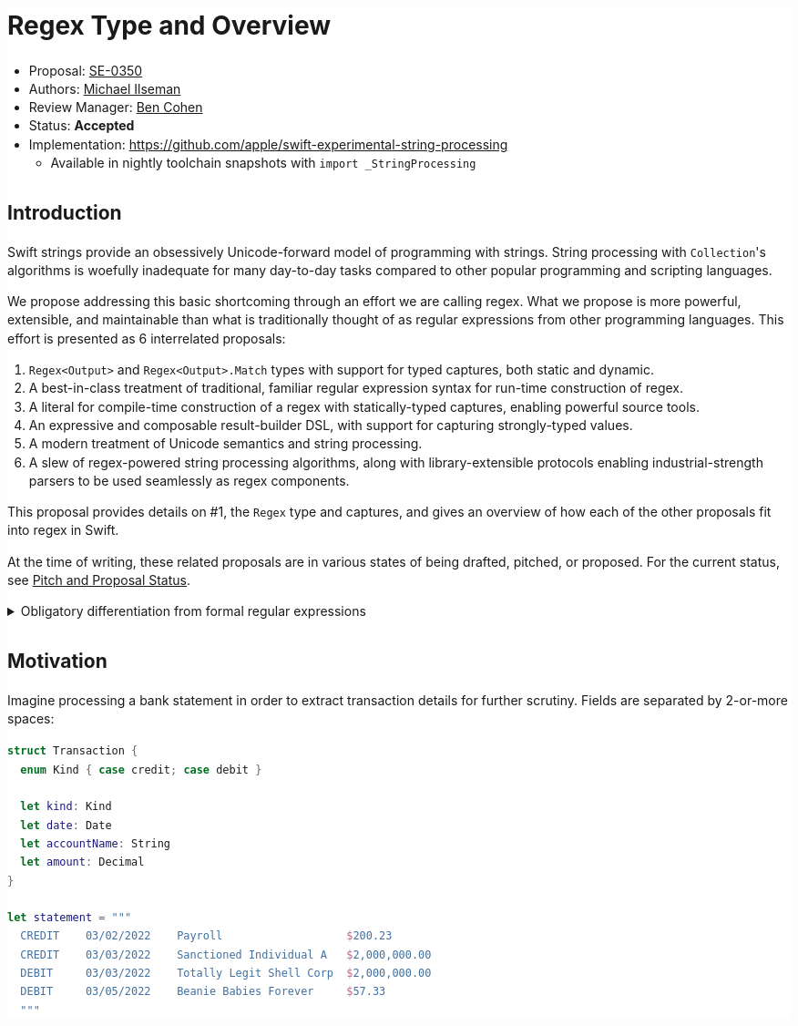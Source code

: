 # Regex Type and Overview

* Proposal: [SE-0350](0350-regex-type-overview.md)
* Authors: [Michael Ilseman](https://github.com/milseman)
* Review Manager: [Ben Cohen](https://github.com/airspeedswift)
* Status: **Accepted**
* Implementation: https://github.com/apple/swift-experimental-string-processing
  * Available in nightly toolchain snapshots with `import _StringProcessing`

## Introduction

Swift strings provide an obsessively Unicode-forward model of programming with strings. String processing with `Collection`'s algorithms is woefully inadequate for many day-to-day tasks compared to other popular programming and scripting languages.

We propose addressing this basic shortcoming through an effort we are calling regex. What we propose is more powerful, extensible, and maintainable than what is traditionally thought of as regular expressions from other programming languages. This effort is presented as 6 interrelated proposals:

1. `Regex<Output>` and `Regex<Output>.Match` types with support for typed captures, both static and dynamic.
2. A best-in-class treatment of traditional, familiar regular expression syntax for run-time construction of regex.
3. A literal for compile-time construction of a regex with statically-typed captures, enabling powerful source tools.
4. An expressive and composable result-builder DSL, with support for capturing strongly-typed values.
5. A modern treatment of Unicode semantics and string processing.
6. A slew of regex-powered string processing algorithms, along with library-extensible protocols enabling industrial-strength parsers to be used seamlessly as regex components.

This proposal provides details on \#1, the `Regex` type and captures, and gives an overview of how each of the other proposals fit into regex in Swift.

At the time of writing, these related proposals are in various states of being drafted, pitched, or proposed. For the current status, see [Pitch and Proposal Status][pitches].

<details><summary>Obligatory differentiation from formal regular expressions</summary></details>


## Motivation

Imagine processing a bank statement in order to extract transaction details for further scrutiny. Fields are separated by 2-or-more spaces:

```swift
struct Transaction {
  enum Kind { case credit; case debit }

  let kind: Kind
  let date: Date
  let accountName: String
  let amount: Decimal
}

let statement = """
  CREDIT    03/02/2022    Payroll                   $200.23
  CREDIT    03/03/2022    Sanctioned Individual A   $2,000,000.00
  DEBIT     03/03/2022    Totally Legit Shell Corp  $2,000,000.00
  DEBIT     03/05/2022    Beanie Babies Forever     $57.33
  """
```


[pitches]: https://github.com/apple/swift-experimental-string-processing/blob/main/Documentation/Evolution/ProposalOverview.md